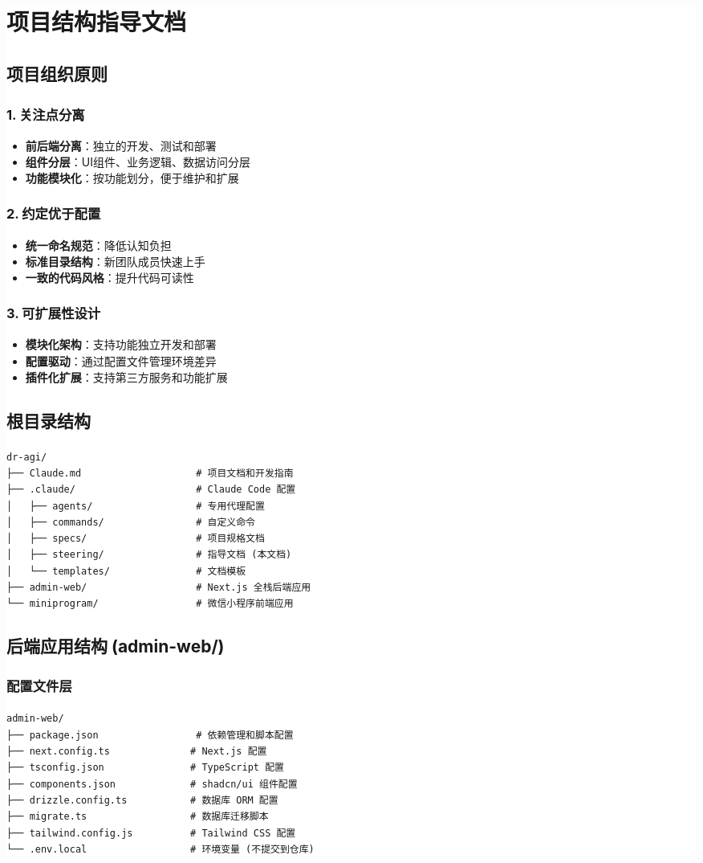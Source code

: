 # 项目结构指导文档

## 项目组织原则

### 1. 关注点分离
- **前后端分离**：独立的开发、测试和部署
- **组件分层**：UI组件、业务逻辑、数据访问分层
- **功能模块化**：按功能划分，便于维护和扩展

### 2. 约定优于配置
- **统一命名规范**：降低认知负担
- **标准目录结构**：新团队成员快速上手
- **一致的代码风格**：提升代码可读性

### 3. 可扩展性设计
- **模块化架构**：支持功能独立开发和部署
- **配置驱动**：通过配置文件管理环境差异
- **插件化扩展**：支持第三方服务和功能扩展

## 根目录结构

```
dr-agi/
├── Claude.md                    # 项目文档和开发指南
├── .claude/                     # Claude Code 配置
│   ├── agents/                  # 专用代理配置
│   ├── commands/                # 自定义命令
│   ├── specs/                   # 项目规格文档
│   ├── steering/                # 指导文档 (本文档)
│   └── templates/               # 文档模板
├── admin-web/                   # Next.js 全栈后端应用
└── miniprogram/                 # 微信小程序前端应用
```

## 后端应用结构 (admin-web/)

### 配置文件层
```
admin-web/
├── package.json                 # 依赖管理和脚本配置
├── next.config.ts              # Next.js 配置
├── tsconfig.json               # TypeScript 配置
├── components.json             # shadcn/ui 组件配置
├── drizzle.config.ts           # 数据库 ORM 配置
├── migrate.ts                  # 数据库迁移脚本
├── tailwind.config.js          # Tailwind CSS 配置
└── .env.local                  # 环境变量 (不提交到仓库)
```
